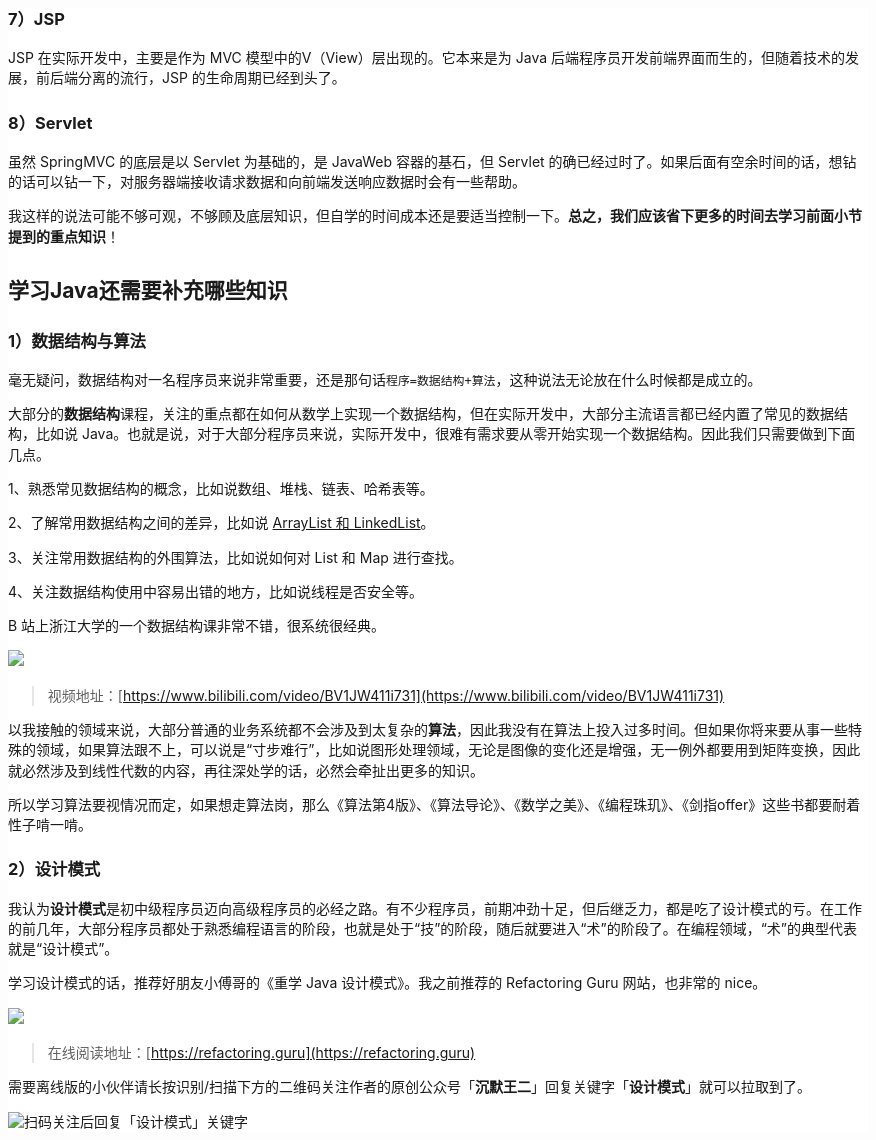### 7）JSP

JSP 在实际开发中，主要是作为 MVC 模型中的V（View）层出现的。它本来是为 Java 后端程序员开发前端界面而生的，但随着技术的发展，前后端分离的流行，JSP 的生命周期已经到头了。

### 8）Servlet

虽然 SpringMVC 的底层是以 Servlet 为基础的，是 JavaWeb 容器的基石，但 Servlet 的确已经过时了。如果后面有空余时间的话，想钻的话可以钻一下，对服务器端接收请求数据和向前端发送响应数据时会有一些帮助。

我这样的说法可能不够可观，不够顾及底层知识，但自学的时间成本还是要适当控制一下。**总之，我们应该省下更多的时间去学习前面小节提到的重点知识**！

## 学习Java还需要补充哪些知识

### **1）数据结构与算法**

毫无疑问，数据结构对一名程序员来说非常重要，还是那句话`程序=数据结构+算法`，这种说法无论放在什么时候都是成立的。

大部分的**数据结构**课程，关注的重点都在如何从数学上实现一个数据结构，但在实际开发中，大部分主流语言都已经内置了常见的数据结构，比如说 Java。也就是说，对于大部分程序员来说，实际开发中，很难有需求要从零开始实现一个数据结构。因此我们只需要做到下面几点。

1、熟悉常见数据结构的概念，比如说数组、堆栈、链表、哈希表等。

2、了解常用数据结构之间的差异，比如说 [ArrayList 和 LinkedList](https://tobebetterjavaer.com/collection/list-war-2.html)。

3、关注常用数据结构的外围算法，比如说如何对 List 和 Map 进行查找。

4、关注数据结构使用中容易出错的地方，比如说线程是否安全等。

B 站上浙江大学的一个数据结构课非常不错，很系统很经典。


![](https://cdn.tobebetterjavaer.com/tobebetterjavaer/images/xuexiluxian/java/yitiaolong-e2812c94-5945-41ad-adcd-4dbb02fae8d5.png)


>视频地址：[https://www.bilibili.com/video/BV1JW411i731](https://www.bilibili.com/video/BV1JW411i731)

以我接触的领域来说，大部分普通的业务系统都不会涉及到太复杂的**算法**，因此我没有在算法上投入过多时间。但如果你将来要从事一些特殊的领域，如果算法跟不上，可以说是“寸步难行”，比如说图形处理领域，无论是图像的变化还是增强，无一例外都要用到矩阵变换，因此就必然涉及到线性代数的内容，再往深处学的话，必然会牵扯出更多的知识。

所以学习算法要视情况而定，如果想走算法岗，那么《算法第4版》、《算法导论》、《数学之美》、《编程珠玑》、《剑指offer》这些书都要耐着性子啃一啃。


### **2）设计模式**

我认为**设计模式**是初中级程序员迈向高级程序员的必经之路。有不少程序员，前期冲劲十足，但后继乏力，都是吃了设计模式的亏。在工作的前几年，大部分程序员都处于熟悉编程语言的阶段，也就是处于“技”的阶段，随后就要进入“术”的阶段了。在编程领域，“术”的典型代表就是“设计模式”。

学习设计模式的话，推荐好朋友小傅哥的《重学 Java 设计模式》。我之前推荐的 Refactoring Guru 网站，也非常的 nice。

![](https://cdn.tobebetterjavaer.com/tobebetterjavaer/images/xuexiluxian/java/yitiaolong-3b9ab6b9-67f2-4810-bb39-9e1f48ffe3da.png)


>在线阅读地址：[https://refactoring.guru](https://refactoring.guru)

需要离线版的小伙伴请长按识别/扫描下方的二维码关注作者的原创公众号「**沉默王二**」回复关键字「**设计模式**」就可以拉取到了。

![扫码关注后回复「设计模式」关键字](https://cdn.tobebetterjavaer.com/tobebetterjavaer/images/gongzhonghao.png)
